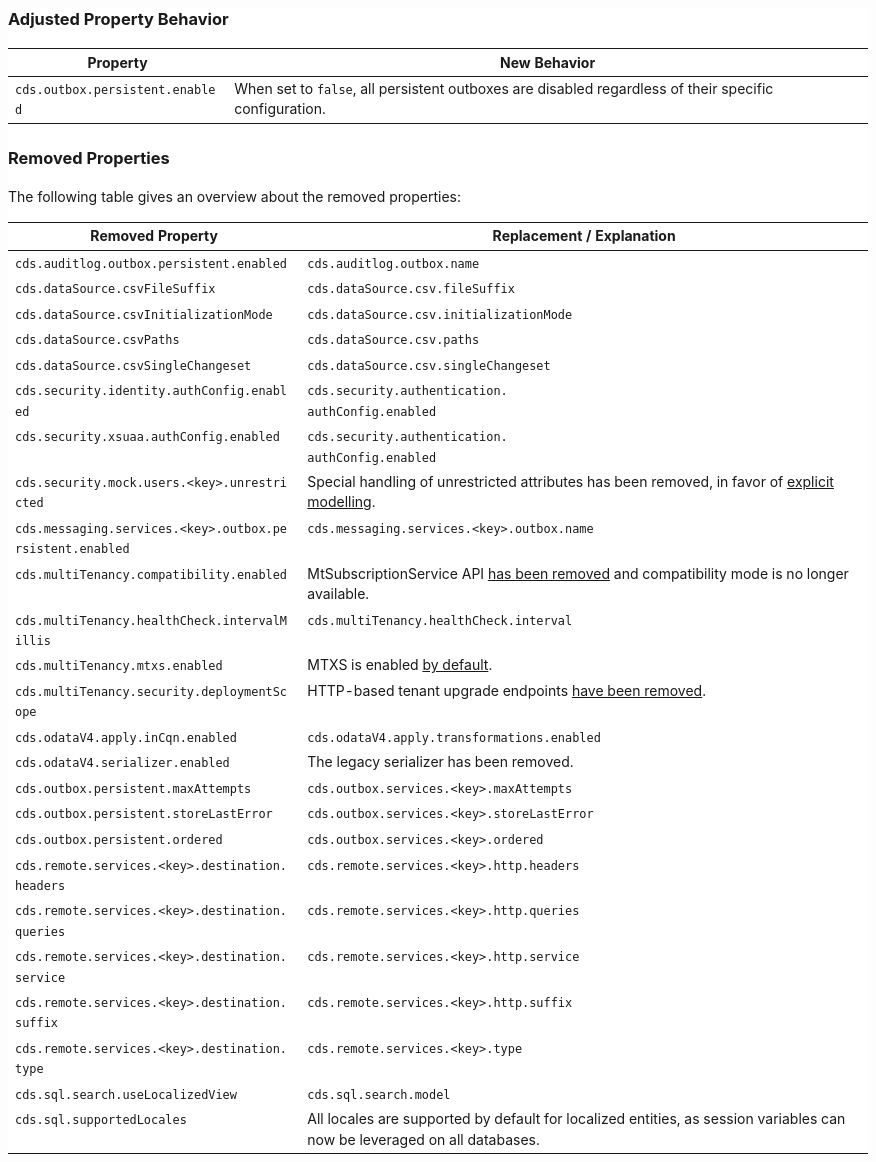 ### Adjusted Property Behavior

| Property | New Behavior |
| --- | --- |
| `cds.outbox.persistent.enabled` | When set to `false`, all persistent outboxes are disabled regardless of their specific configuration. |

### Removed Properties

The following table gives an overview about the removed properties:

| Removed Property | Replacement / Explanation |
| --- | --- |
| `cds.auditlog.outbox.persistent.enabled` | `cds.auditlog.outbox.name` |
| `cds.dataSource.csvFileSuffix` | `cds.dataSource.csv.fileSuffix` |
| `cds.dataSource.csvInitializationMode` | `cds.dataSource.csv.initializationMode` |
| `cds.dataSource.csvPaths` | `cds.dataSource.csv.paths` |
| `cds.dataSource.csvSingleChangeset` | `cds.dataSource.csv.singleChangeset` |
| `cds.security.identity.authConfig.enabled` | `cds.security.authentication.`<br>`authConfig.enabled` |
| `cds.security.xsuaa.authConfig.enabled` | `cds.security.authentication.`<br>`authConfig.enabled` |
| `cds.security.mock.users.<key>.unrestricted` | Special handling of unrestricted attributes has been removed, in favor of [explicit modelling](../guides/security/authorization#unrestricted-xsuaa-attributes). |
| `cds.messaging.services.<key>.outbox.persistent.enabled` | `cds.messaging.services.<key>.outbox.name` |
| `cds.multiTenancy.compatibility.enabled` | MtSubscriptionService API [has been removed](#removed-mtx-classic-support) and compatibility mode is no longer available. |
| `cds.multiTenancy.healthCheck.intervalMillis` | `cds.multiTenancy.healthCheck.interval` |
| `cds.multiTenancy.mtxs.enabled` | MTXS is enabled [by default](#removed-mtx-classic-support). |
| `cds.multiTenancy.security.deploymentScope` | HTTP-based tenant upgrade endpoints [have been removed](#removed-mtx-classic-support). |
| `cds.odataV4.apply.inCqn.enabled` | `cds.odataV4.apply.transformations.enabled` |
| `cds.odataV4.serializer.enabled` | The legacy serializer has been removed. |
| `cds.outbox.persistent.maxAttempts` | `cds.outbox.services.<key>.maxAttempts` |
| `cds.outbox.persistent.storeLastError` | `cds.outbox.services.<key>.storeLastError` |
| `cds.outbox.persistent.ordered` | `cds.outbox.services.<key>.ordered` |
| `cds.remote.services.<key>.destination.headers` | `cds.remote.services.<key>.http.headers` |
| `cds.remote.services.<key>.destination.queries` | `cds.remote.services.<key>.http.queries` |
| `cds.remote.services.<key>.destination.service` | `cds.remote.services.<key>.http.service` |
| `cds.remote.services.<key>.destination.suffix` | `cds.remote.services.<key>.http.suffix` |
| `cds.remote.services.<key>.destination.type` | `cds.remote.services.<key>.type` |
| `cds.sql.search.useLocalizedView` | `cds.sql.search.model` |
| `cds.sql.supportedLocales` | All locales are supported by default for localized entities, as session variables can now be leveraged on all databases. |
